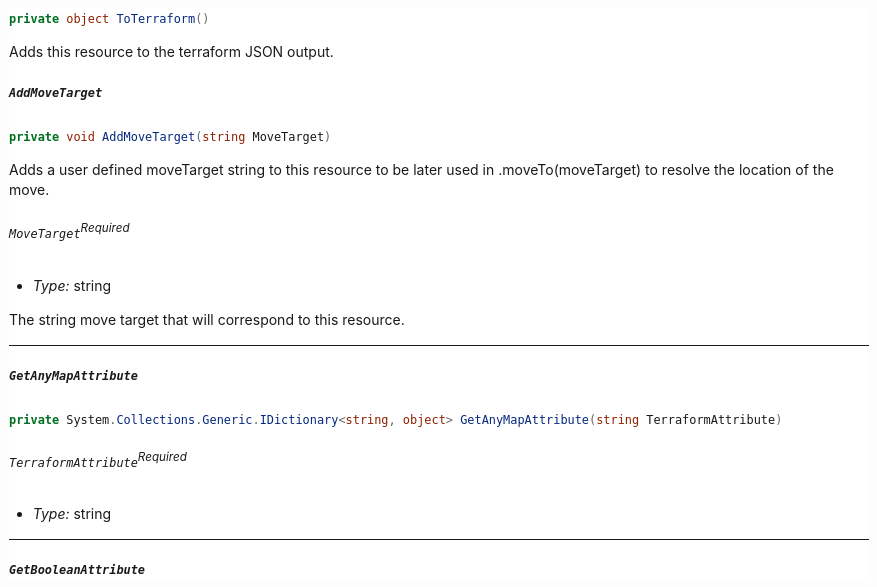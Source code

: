 ```csharp
private object ToTerraform()
```

Adds this resource to the terraform JSON output.

##### `AddMoveTarget` <a name="AddMoveTarget" id="rhizo-co-terraform-provider-oci.osManagementHubLifecycleStageAttachManagedInstancesManagement.OsManagementHubLifecycleStageAttachManagedInstancesManagement.addMoveTarget"></a>

```csharp
private void AddMoveTarget(string MoveTarget)
```

Adds a user defined moveTarget string to this resource to be later used in .moveTo(moveTarget) to resolve the location of the move.

###### `MoveTarget`<sup>Required</sup> <a name="MoveTarget" id="rhizo-co-terraform-provider-oci.osManagementHubLifecycleStageAttachManagedInstancesManagement.OsManagementHubLifecycleStageAttachManagedInstancesManagement.addMoveTarget.parameter.moveTarget"></a>

- *Type:* string

The string move target that will correspond to this resource.

---

##### `GetAnyMapAttribute` <a name="GetAnyMapAttribute" id="rhizo-co-terraform-provider-oci.osManagementHubLifecycleStageAttachManagedInstancesManagement.OsManagementHubLifecycleStageAttachManagedInstancesManagement.getAnyMapAttribute"></a>

```csharp
private System.Collections.Generic.IDictionary<string, object> GetAnyMapAttribute(string TerraformAttribute)
```

###### `TerraformAttribute`<sup>Required</sup> <a name="TerraformAttribute" id="rhizo-co-terraform-provider-oci.osManagementHubLifecycleStageAttachManagedInstancesManagement.OsManagementHubLifecycleStageAttachManagedInstancesManagement.getAnyMapAttribute.parameter.terraformAttribute"></a>

- *Type:* string

---

##### `GetBooleanAttribute` <a name="GetBooleanAttribute" id="rhizo-co-terraform-provider-oci.osManagementHubLifecycleStageAttachManagedInstancesManagement.OsManagementHubLifecycleStageAttachManagedInstancesManagement.getBooleanAttribute"></a>
